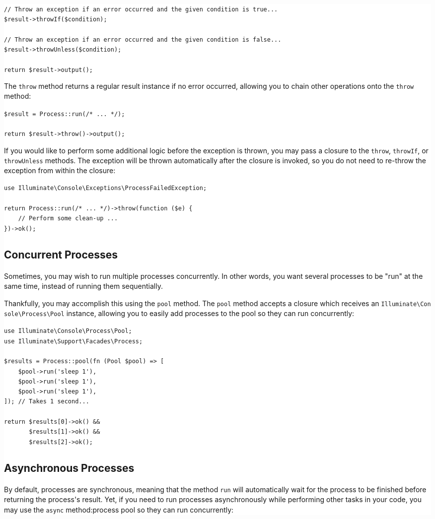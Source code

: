     // Throw an exception if an error occurred and the given condition is true...
    $result->throwIf($condition);

    // Throw an exception if an error occurred and the given condition is false...
    $result->throwUnless($condition);

    return $result->output();

The `throw` method returns a regular result instance if no error occurred, allowing you to chain other operations onto the `throw` method:

    $result = Process::run(/* ... */);

    return $result->throw()->output();

If you would like to perform some additional logic before the exception is thrown, you may pass a closure to the `throw`, `throwIf`, or `throwUnless`  methods. The exception will be thrown automatically after the closure is invoked, so you do not need to re-throw the exception from within the closure:

    use Illuminate\Console\Exceptions\ProcessFailedException;

    return Process::run(/* ... */)->throw(function ($e) {
        // Perform some clean-up ...
    })->ok();

<a name="concurrent-processes"></a>
## Concurrent Processes

Sometimes, you may wish to run multiple processes concurrently. In other words, you want several processes to be "run" at the same time, instead of running them sequentially.

Thankfully, you may accomplish this using the `pool` method. The `pool` method accepts a closure which receives an `Illuminate\Console\Process\Pool` instance, allowing you to easily add processes to the pool so they can run concurrently:

    use Illuminate\Console\Process\Pool;
    use Illuminate\Support\Facades\Process;

    $results = Process::pool(fn (Pool $pool) => [
        $pool->run('sleep 1'),
        $pool->run('sleep 1'),
        $pool->run('sleep 1'),
    ]); // Takes 1 second...

    return $results[0]->ok() &&
           $results[1]->ok() &&
           $results[2]->ok();

<a name="asynchronous-processes"></a>
## Asynchronous Processes

By default, processes are synchronous, meaning that the method `run` will automatically wait for the process to be finished before returning the process's result. Yet, if you need to run processes asynchronously while performing other tasks in your code, you may use the `async` method:process pool so they can run concurrently:
